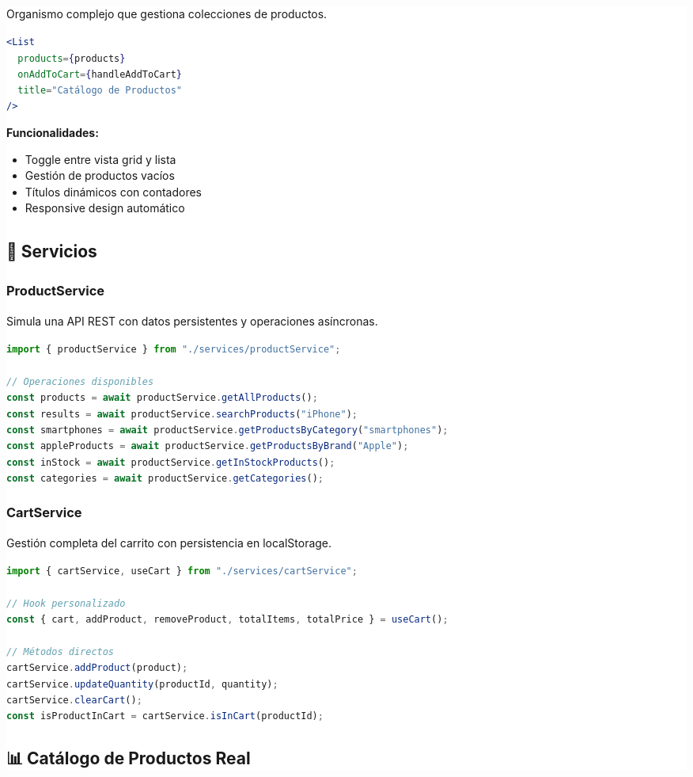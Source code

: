 Organismo complejo que gestiona colecciones de productos.

```jsx
<List
  products={products}
  onAddToCart={handleAddToCart}
  title="Catálogo de Productos"
/>
```

**Funcionalidades:**

- Toggle entre vista grid y lista
- Gestión de productos vacíos
- Títulos dinámicos con contadores
- Responsive design automático

## 🔧 Servicios

### ProductService

Simula una API REST con datos persistentes y operaciones asíncronas.

```javascript
import { productService } from "./services/productService";

// Operaciones disponibles
const products = await productService.getAllProducts();
const results = await productService.searchProducts("iPhone");
const smartphones = await productService.getProductsByCategory("smartphones");
const appleProducts = await productService.getProductsByBrand("Apple");
const inStock = await productService.getInStockProducts();
const categories = await productService.getCategories();
```

### CartService

Gestión completa del carrito con persistencia en localStorage.

```javascript
import { cartService, useCart } from "./services/cartService";

// Hook personalizado
const { cart, addProduct, removeProduct, totalItems, totalPrice } = useCart();

// Métodos directos
cartService.addProduct(product);
cartService.updateQuantity(productId, quantity);
cartService.clearCart();
const isProductInCart = cartService.isInCart(productId);
```

## 📊 Catálogo de Productos Real
